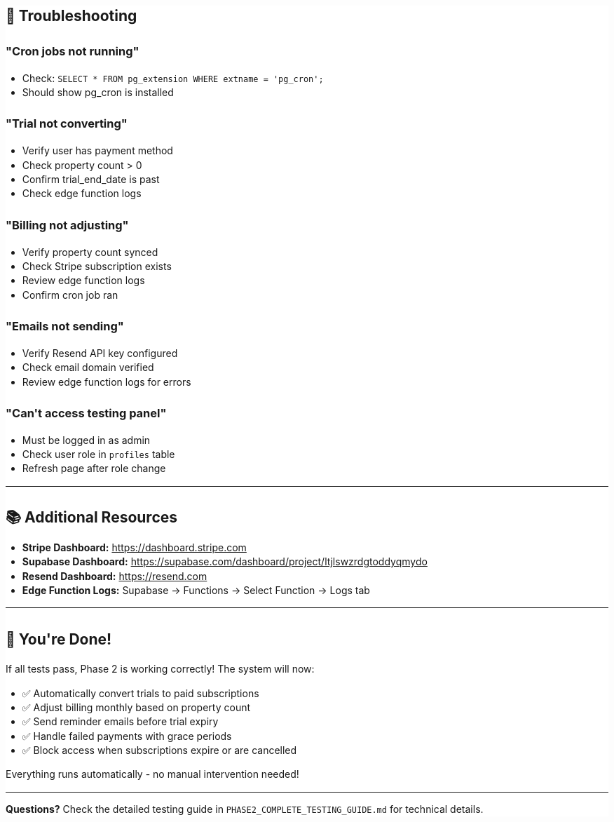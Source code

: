 
## 🐛 Troubleshooting

### "Cron jobs not running"
- Check: `SELECT * FROM pg_extension WHERE extname = 'pg_cron';`
- Should show pg_cron is installed

### "Trial not converting"
- Verify user has payment method
- Check property count > 0
- Confirm trial_end_date is past
- Check edge function logs

### "Billing not adjusting"
- Verify property count synced
- Check Stripe subscription exists
- Review edge function logs
- Confirm cron job ran

### "Emails not sending"
- Verify Resend API key configured
- Check email domain verified
- Review edge function logs for errors

### "Can't access testing panel"
- Must be logged in as admin
- Check user role in `profiles` table
- Refresh page after role change

---

## 📚 Additional Resources

- **Stripe Dashboard:** https://dashboard.stripe.com
- **Supabase Dashboard:** https://supabase.com/dashboard/project/ltjlswzrdgtoddyqmydo
- **Resend Dashboard:** https://resend.com
- **Edge Function Logs:** Supabase → Functions → Select Function → Logs tab

---

## 🎉 You're Done!

If all tests pass, Phase 2 is working correctly! The system will now:
- ✅ Automatically convert trials to paid subscriptions
- ✅ Adjust billing monthly based on property count
- ✅ Send reminder emails before trial expiry
- ✅ Handle failed payments with grace periods
- ✅ Block access when subscriptions expire or are cancelled

Everything runs automatically - no manual intervention needed!

---

**Questions?** Check the detailed testing guide in `PHASE2_COMPLETE_TESTING_GUIDE.md` for technical details.

